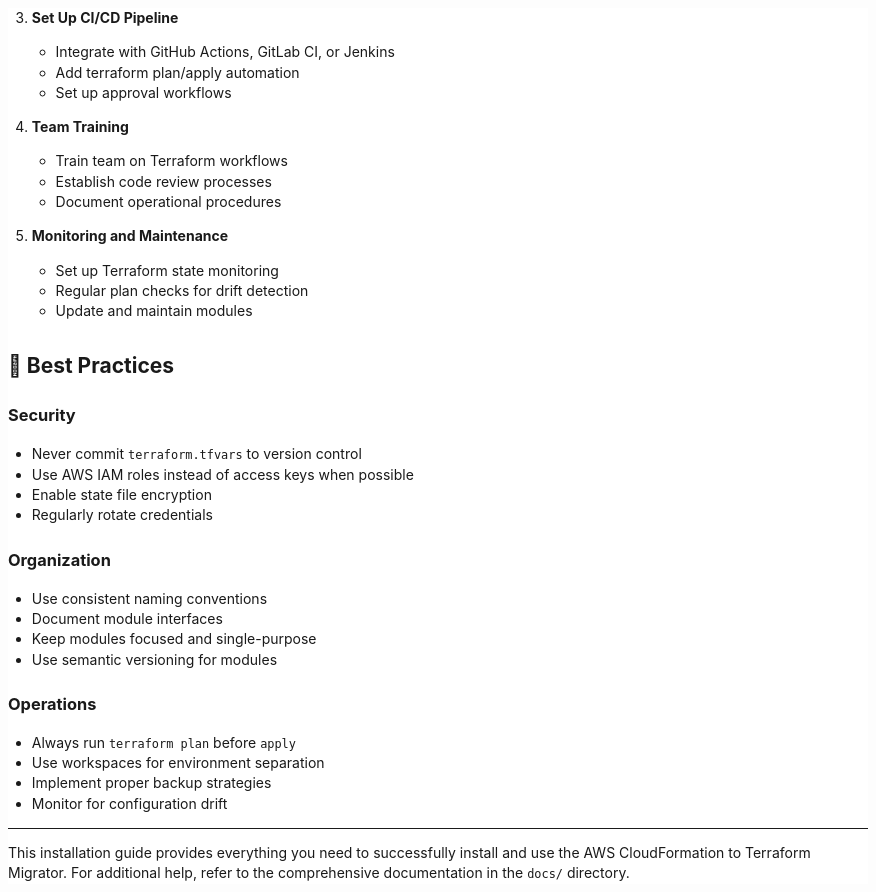 3. **Set Up CI/CD Pipeline**
   - Integrate with GitHub Actions, GitLab CI, or Jenkins
   - Add terraform plan/apply automation
   - Set up approval workflows

4. **Team Training**
   - Train team on Terraform workflows
   - Establish code review processes
   - Document operational procedures

5. **Monitoring and Maintenance**
   - Set up Terraform state monitoring
   - Regular plan checks for drift detection
   - Update and maintain modules

## 🎯 Best Practices

### Security
- Never commit `terraform.tfvars` to version control
- Use AWS IAM roles instead of access keys when possible
- Enable state file encryption
- Regularly rotate credentials

### Organization
- Use consistent naming conventions
- Document module interfaces
- Keep modules focused and single-purpose
- Use semantic versioning for modules

### Operations
- Always run `terraform plan` before `apply`
- Use workspaces for environment separation
- Implement proper backup strategies
- Monitor for configuration drift

---

This installation guide provides everything you need to successfully install and use the AWS CloudFormation to Terraform Migrator. For additional help, refer to the comprehensive documentation in the `docs/` directory.

